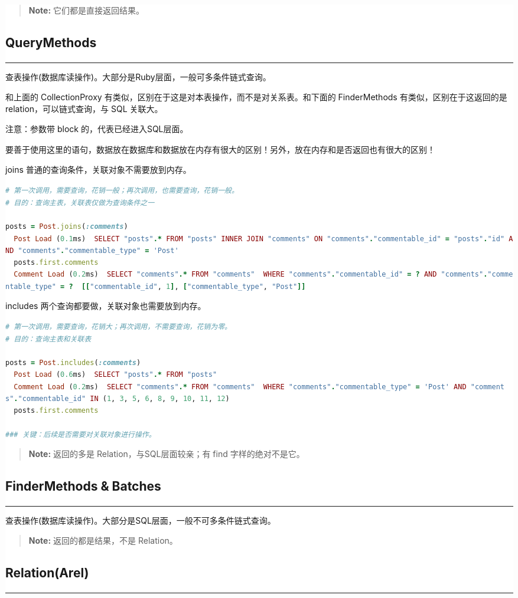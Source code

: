 > **Note:** 它们都是直接返回结果。

## QueryMethods
------

查表操作(数据库读操作)。大部分是Ruby层面，一般可多条件链式查询。

和上面的 CollectionProxy 有类似，区别在于这是对本表操作，而不是对关系表。和下面的 FinderMethods 有类似，区别在于这返回的是 relation，可以链式查询，与 SQL 关联大。

注意：参数带 block 的，代表已经进入SQL层面。

要善于使用这里的语句，数据放在数据库和数据放在内存有很大的区别！另外，放在内存和是否返回也有很大的区别！

joins 普通的查询条件，关联对象不需要放到内存。

```ruby
# 第一次调用，需要查询，花销一般；再次调用，也需要查询，花销一般。
# 目的：查询主表，关联表仅做为查询条件之一

posts = Post.joins(:comments)
  Post Load (0.1ms)  SELECT "posts".* FROM "posts" INNER JOIN "comments" ON "comments"."commentable_id" = "posts"."id" AND "comments"."commentable_type" = 'Post'
  posts.first.comments
  Comment Load (0.2ms)  SELECT "comments".* FROM "comments"  WHERE "comments"."commentable_id" = ? AND "comments"."commentable_type" = ?  [["commentable_id", 1], ["commentable_type", "Post"]]
```
includes 两个查询都要做，关联对象也需要放到内存。

```ruby
# 第一次调用，需要查询，花销大；再次调用，不需要查询，花销为零。
# 目的：查询主表和关联表

posts = Post.includes(:comments)
  Post Load (0.6ms)  SELECT "posts".* FROM "posts"
  Comment Load (0.2ms)  SELECT "comments".* FROM "comments"  WHERE "comments"."commentable_type" = 'Post' AND "comments"."commentable_id" IN (1, 3, 5, 6, 8, 9, 10, 11, 12)
  posts.first.comments

### 关键：后续是否需要对关联对象进行操作。
```

> **Note:** 返回的多是 Relation，与SQL层面较亲；有 find 字样的绝对不是它。

## FinderMethods & Batches
------

查表操作(数据库读操作)。大部分是SQL层面，一般不可多条件链式查询。

> **Note:** 返回的都是结果，不是 Relation。

## Relation(Arel)
------
